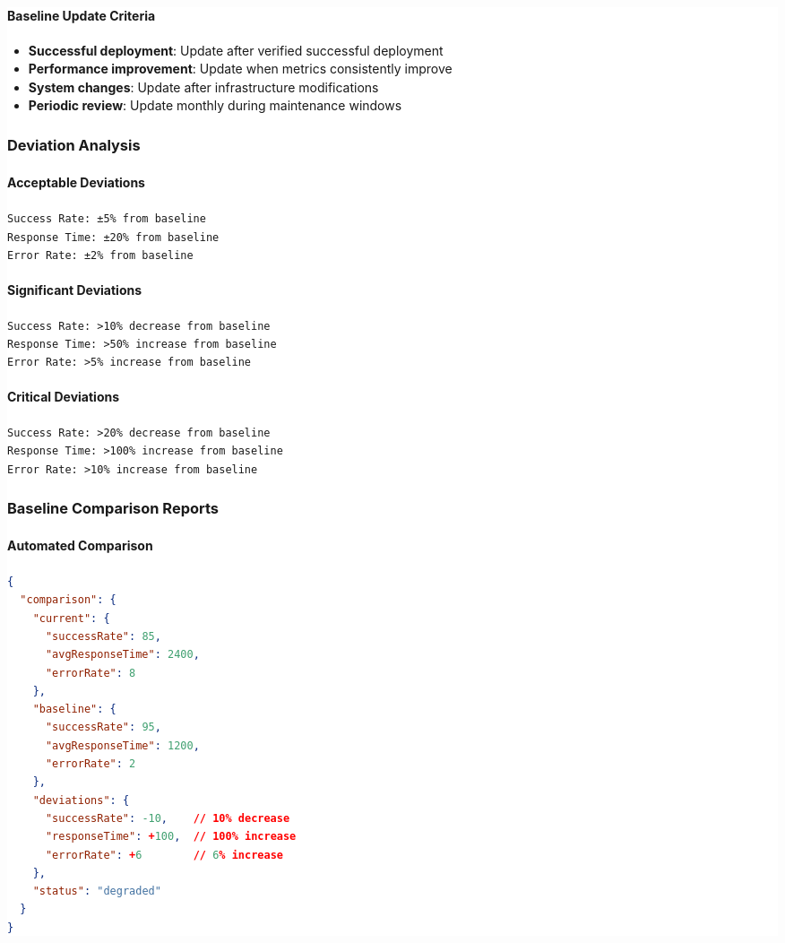 #### Baseline Update Criteria
- **Successful deployment**: Update after verified successful deployment
- **Performance improvement**: Update when metrics consistently improve
- **System changes**: Update after infrastructure modifications
- **Periodic review**: Update monthly during maintenance windows

### Deviation Analysis

#### Acceptable Deviations
```
Success Rate: ±5% from baseline
Response Time: ±20% from baseline
Error Rate: ±2% from baseline
```

#### Significant Deviations
```
Success Rate: >10% decrease from baseline
Response Time: >50% increase from baseline
Error Rate: >5% increase from baseline
```

#### Critical Deviations
```
Success Rate: >20% decrease from baseline
Response Time: >100% increase from baseline
Error Rate: >10% increase from baseline
```

### Baseline Comparison Reports

#### Automated Comparison
```json
{
  "comparison": {
    "current": {
      "successRate": 85,
      "avgResponseTime": 2400,
      "errorRate": 8
    },
    "baseline": {
      "successRate": 95,
      "avgResponseTime": 1200,
      "errorRate": 2
    },
    "deviations": {
      "successRate": -10,    // 10% decrease
      "responseTime": +100,  // 100% increase
      "errorRate": +6        // 6% increase
    },
    "status": "degraded"
  }
}
```
